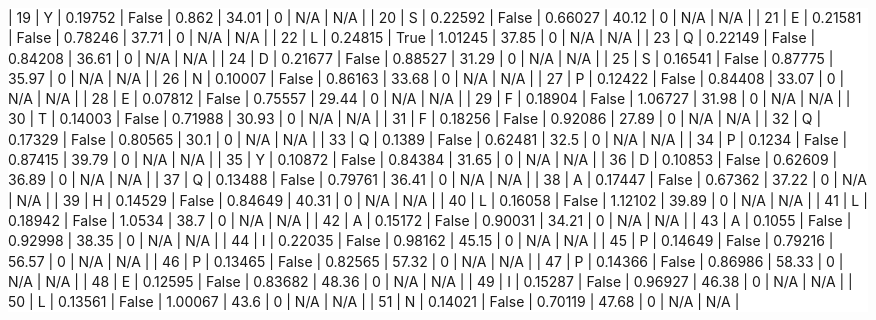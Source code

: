 |    19 | Y    |         0.19752 | False     |                          0.862   |                 34.01 |         0     | N/A                        | N/A                      |
|    20 | S    |         0.22592 | False     |                          0.66027 |                 40.12 |         0     | N/A                        | N/A                      |
|    21 | E    |         0.21581 | False     |                          0.78246 |                 37.71 |         0     | N/A                        | N/A                      |
|    22 | L    |         0.24815 | True      |                          1.01245 |                 37.85 |         0     | N/A                        | N/A                      |
|    23 | Q    |         0.22149 | False     |                          0.84208 |                 36.61 |         0     | N/A                        | N/A                      |
|    24 | D    |         0.21677 | False     |                          0.88527 |                 31.29 |         0     | N/A                        | N/A                      |
|    25 | S    |         0.16541 | False     |                          0.87775 |                 35.97 |         0     | N/A                        | N/A                      |
|    26 | N    |         0.10007 | False     |                          0.86163 |                 33.68 |         0     | N/A                        | N/A                      |
|    27 | P    |         0.12422 | False     |                          0.84408 |                 33.07 |         0     | N/A                        | N/A                      |
|    28 | E    |         0.07812 | False     |                          0.75557 |                 29.44 |         0     | N/A                        | N/A                      |
|    29 | F    |         0.18904 | False     |                          1.06727 |                 31.98 |         0     | N/A                        | N/A                      |
|    30 | T    |         0.14003 | False     |                          0.71988 |                 30.93 |         0     | N/A                        | N/A                      |
|    31 | F    |         0.18256 | False     |                          0.92086 |                 27.89 |         0     | N/A                        | N/A                      |
|    32 | Q    |         0.17329 | False     |                          0.80565 |                 30.1  |         0     | N/A                        | N/A                      |
|    33 | Q    |         0.1389  | False     |                          0.62481 |                 32.5  |         0     | N/A                        | N/A                      |
|    34 | P    |         0.1234  | False     |                          0.87415 |                 39.79 |         0     | N/A                        | N/A                      |
|    35 | Y    |         0.10872 | False     |                          0.84384 |                 31.65 |         0     | N/A                        | N/A                      |
|    36 | D    |         0.10853 | False     |                          0.62609 |                 36.89 |         0     | N/A                        | N/A                      |
|    37 | Q    |         0.13488 | False     |                          0.79761 |                 36.41 |         0     | N/A                        | N/A                      |
|    38 | A    |         0.17447 | False     |                          0.67362 |                 37.22 |         0     | N/A                        | N/A                      |
|    39 | H    |         0.14529 | False     |                          0.84649 |                 40.31 |         0     | N/A                        | N/A                      |
|    40 | L    |         0.16058 | False     |                          1.12102 |                 39.89 |         0     | N/A                        | N/A                      |
|    41 | L    |         0.18942 | False     |                          1.0534  |                 38.7  |         0     | N/A                        | N/A                      |
|    42 | A    |         0.15172 | False     |                          0.90031 |                 34.21 |         0     | N/A                        | N/A                      |
|    43 | A    |         0.1055  | False     |                          0.92998 |                 38.35 |         0     | N/A                        | N/A                      |
|    44 | I    |         0.22035 | False     |                          0.98162 |                 45.15 |         0     | N/A                        | N/A                      |
|    45 | P    |         0.14649 | False     |                          0.79216 |                 56.57 |         0     | N/A                        | N/A                      |
|    46 | P    |         0.13465 | False     |                          0.82565 |                 57.32 |         0     | N/A                        | N/A                      |
|    47 | P    |         0.14366 | False     |                          0.86986 |                 58.33 |         0     | N/A                        | N/A                      |
|    48 | E    |         0.12595 | False     |                          0.83682 |                 48.36 |         0     | N/A                        | N/A                      |
|    49 | I    |         0.15287 | False     |                          0.96927 |                 46.38 |         0     | N/A                        | N/A                      |
|    50 | L    |         0.13561 | False     |                          1.00067 |                 43.6  |         0     | N/A                        | N/A                      |
|    51 | N    |         0.14021 | False     |                          0.70119 |                 47.68 |         0     | N/A                        | N/A                      |